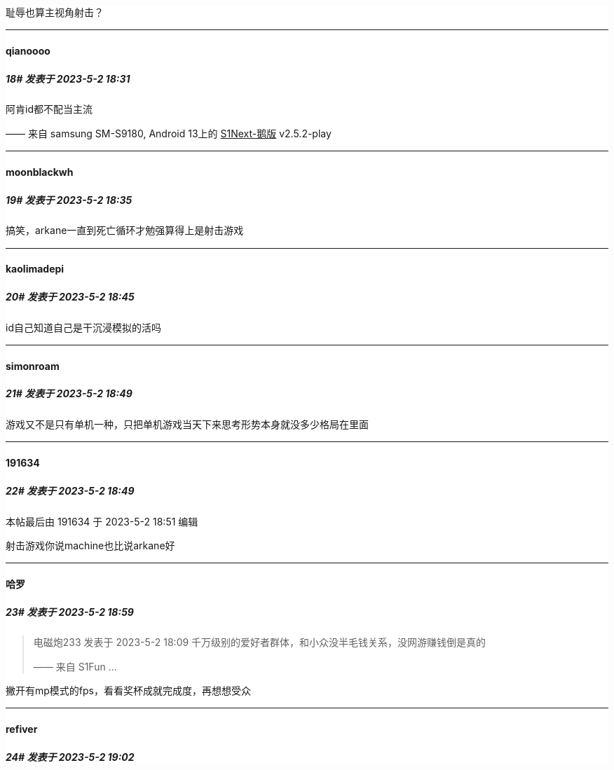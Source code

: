 耻辱也算主视角射击？

*****

####  qianoooo  
##### 18#       发表于 2023-5-2 18:31

阿肯id都不配当主流

—— 来自 samsung SM-S9180, Android 13上的 [S1Next-鹅版](https://github.com/ykrank/S1-Next/releases) v2.5.2-play

*****

####  moonblackwh  
##### 19#       发表于 2023-5-2 18:35

搞笑，arkane一直到死亡循环才勉强算得上是射击游戏

*****

####  kaolimadepi  
##### 20#       发表于 2023-5-2 18:45

id自己知道自己是干沉浸模拟的活吗

*****

####  simonroam  
##### 21#       发表于 2023-5-2 18:49

游戏又不是只有单机一种，只把单机游戏当天下来思考形势本身就没多少格局在里面

*****

####  191634  
##### 22#       发表于 2023-5-2 18:49

 本帖最后由 191634 于 2023-5-2 18:51 编辑 

射击游戏你说machine也比说arkane好

*****

####  哈罗  
##### 23#       发表于 2023-5-2 18:59

<blockquote>电磁炮233 发表于 2023-5-2 18:09
千万级别的爱好者群体，和小众没半毛钱关系，没网游赚钱倒是真的

—— 来自 S1Fun ...</blockquote>
撇开有mp模式的fps，看看奖杯成就完成度，再想想受众

*****

####  refiver  
##### 24#       发表于 2023-5-2 19:02
